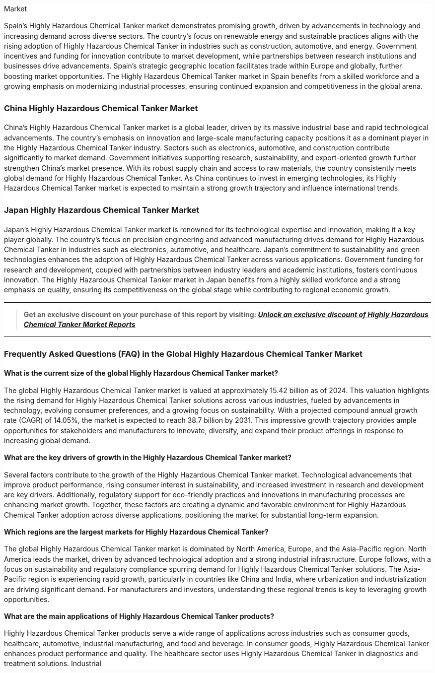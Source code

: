 Market</h3><p>Spain&rsquo;s Highly Hazardous Chemical Tanker market demonstrates promising growth, driven by advancements in technology and increasing demand across diverse sectors. The country&rsquo;s focus on renewable energy and sustainable practices aligns with the rising adoption of Highly Hazardous Chemical Tanker in industries such as construction, automotive, and energy. Government incentives and funding for innovation contribute to market development, while partnerships between research institutions and businesses drive advancements. Spain&rsquo;s strategic geographic location facilitates trade within Europe and globally, further boosting market opportunities. The Highly Hazardous Chemical Tanker market in Spain benefits from a skilled workforce and a growing emphasis on modernizing industrial processes, ensuring continued expansion and competitiveness in the global arena.</p><h3>China Highly Hazardous Chemical Tanker Market</h3><p>China&rsquo;s Highly Hazardous Chemical Tanker market is a global leader, driven by its massive industrial base and rapid technological advancements. The country&rsquo;s emphasis on innovation and large-scale manufacturing capacity positions it as a dominant player in the Highly Hazardous Chemical Tanker industry. Sectors such as electronics, automotive, and construction contribute significantly to market demand. Government initiatives supporting research, sustainability, and export-oriented growth further strengthen China&rsquo;s market presence. With its robust supply chain and access to raw materials, the country consistently meets global demand for Highly Hazardous Chemical Tanker. As China continues to invest in emerging technologies, its Highly Hazardous Chemical Tanker market is expected to maintain a strong growth trajectory and influence international trends.</p><h3>Japan Highly Hazardous Chemical Tanker Market</h3><p>Japan&rsquo;s Highly Hazardous Chemical Tanker market is renowned for its technological expertise and innovation, making it a key player globally. The country&rsquo;s focus on precision engineering and advanced manufacturing drives demand for Highly Hazardous Chemical Tanker in industries such as electronics, automotive, and healthcare. Japan&rsquo;s commitment to sustainability and green technologies enhances the adoption of Highly Hazardous Chemical Tanker across various applications. Government funding for research and development, coupled with partnerships between industry leaders and academic institutions, fosters continuous innovation. The Highly Hazardous Chemical Tanker market in Japan benefits from a highly skilled workforce and a strong emphasis on quality, ensuring its competitiveness on the global stage while contributing to regional economic growth.</p><hr /><blockquote><p><strong>Get an exclusive discount on your purchase of this report by visiting: <em><a href="://marketresearchpulse.com/ask-for-discount/140892?utm_source=Github&amp;utm_medium=0116">Unlock an exclusive discount of Highly Hazardous Chemical Tanker Market Reports</a></em>&nbsp;</strong></p></blockquote><hr /><h3>Frequently Asked Questions (FAQ) in the Global Highly Hazardous Chemical Tanker Market</h3><p><strong>What is the current size of the global Highly Hazardous Chemical Tanker market?</strong></p><p>The global Highly Hazardous Chemical Tanker market is valued at approximately 15.42 billion as of 2024. This valuation highlights the rising demand for Highly Hazardous Chemical Tanker solutions across various industries, fueled by advancements in technology, evolving consumer preferences, and a growing focus on sustainability. With a projected compound annual growth rate (CAGR) of 14.05%, the market is expected to reach 38.7 billion by 2031. This impressive growth trajectory provides ample opportunities for stakeholders and manufacturers to innovate, diversify, and expand their product offerings in response to increasing global demand.</p><p><strong>What are the key drivers of growth in the Highly Hazardous Chemical Tanker market?</strong></p><p>Several factors contribute to the growth of the Highly Hazardous Chemical Tanker market. Technological advancements that improve product performance, rising consumer interest in sustainability, and increased investment in research and development are key drivers. Additionally, regulatory support for eco-friendly practices and innovations in manufacturing processes are enhancing market growth. Together, these factors are creating a dynamic and favorable environment for Highly Hazardous Chemical Tanker adoption across diverse applications, positioning the market for substantial long-term expansion.</p><p><strong>Which regions are the largest markets for Highly Hazardous Chemical Tanker?</strong></p><p>The global Highly Hazardous Chemical Tanker market is dominated by North America, Europe, and the Asia-Pacific region. North America leads the market, driven by advanced technological adoption and a strong industrial infrastructure. Europe follows, with a focus on sustainability and regulatory compliance spurring demand for Highly Hazardous Chemical Tanker solutions. The Asia-Pacific region is experiencing rapid growth, particularly in countries like China and India, where urbanization and industrialization are driving significant demand. For manufacturers and investors, understanding these regional trends is key to leveraging growth opportunities.</p><p><strong>What are the main applications of Highly Hazardous Chemical Tanker products?</strong></p><p>Highly Hazardous Chemical Tanker products serve a wide range of applications across industries such as consumer goods, healthcare, automotive, industrial manufacturing, and food and beverage. In consumer goods, Highly Hazardous Chemical Tanker enhances product performance and quality. The healthcare sector uses Highly Hazardous Chemical Tanker in diagnostics and treatment solutions. Industrial